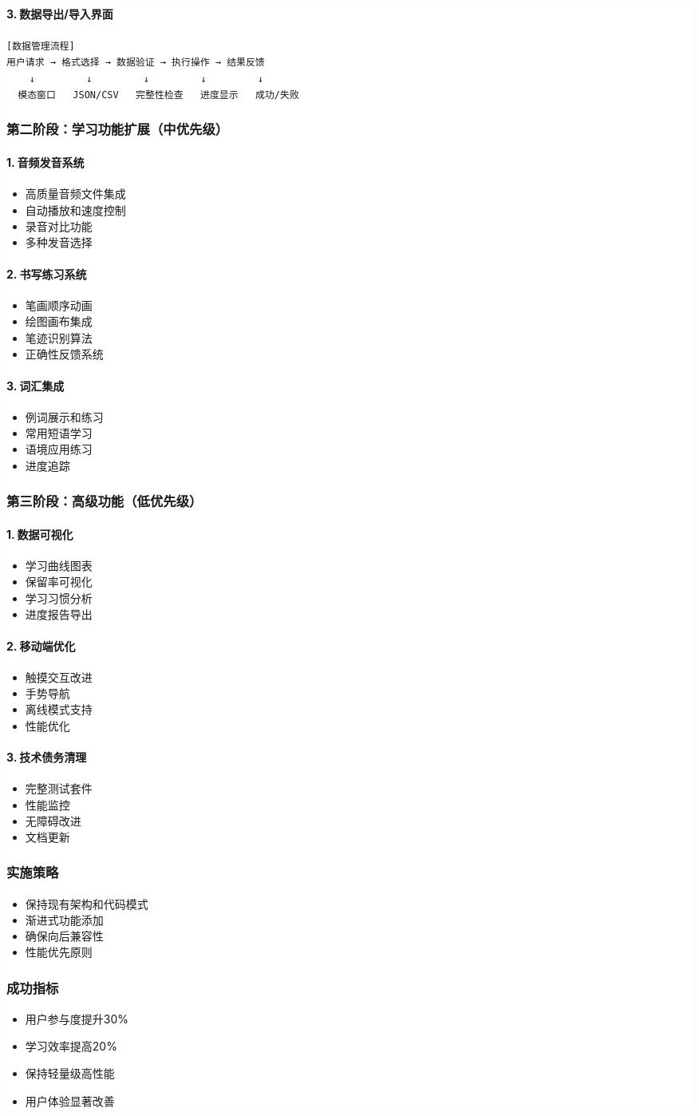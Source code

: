 #### 3. 数据导出/导入界面
```
[数据管理流程]
用户请求 → 格式选择 → 数据验证 → 执行操作 → 结果反馈
    ↓         ↓         ↓         ↓         ↓
  模态窗口   JSON/CSV   完整性检查   进度显示   成功/失败
```

### 第二阶段：学习功能扩展（中优先级）

#### 1. 音频发音系统
- 高质量音频文件集成
- 自动播放和速度控制
- 录音对比功能
- 多种发音选择

#### 2. 书写练习系统
- 笔画顺序动画
- 绘图画布集成
- 笔迹识别算法
- 正确性反馈系统

#### 3. 词汇集成
- 例词展示和练习
- 常用短语学习
- 语境应用练习
- 进度追踪

### 第三阶段：高级功能（低优先级）

#### 1. 数据可视化
- 学习曲线图表
- 保留率可视化
- 学习习惯分析
- 进度报告导出

#### 2. 移动端优化
- 触摸交互改进
- 手势导航
- 离线模式支持
- 性能优化

#### 3. 技术债务清理
- 完整测试套件
- 性能监控
- 无障碍改进
- 文档更新

### 实施策略
- 保持现有架构和代码模式
- 渐进式功能添加
- 确保向后兼容性
- 性能优先原则

### 成功指标
- 用户参与度提升30%
- 学习效率提高20%
- 保持轻量级高性能
- 用户体验显著改善

  [kanaKey: string]: KanaItem;